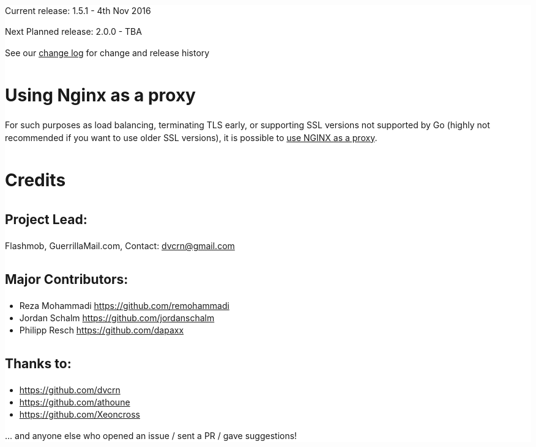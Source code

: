 Current release: 1.5.1 - 4th Nov 2016

Next Planned release: 2.0.0 - TBA

See our [change log](https://github.com/dvcrn/go-guerrilla/wiki/Change-Log) for change and release history


Using Nginx as a proxy
======================

For such purposes as load balancing, terminating TLS early,
 or supporting SSL versions not supported by Go (highly not recommended if you
 want to use older SSL versions), 
 it is possible to [use NGINX as a proxy](https://github.com/dvcrn/go-guerrilla/wiki/Using-Nginx-as-a-proxy).



Credits
=======

Project Lead: 
-------------
Flashmob, GuerrillaMail.com, Contact: dvcrn@gmail.com

Major Contributors: 
-------------------

* Reza Mohammadi https://github.com/remohammadi
* Jordan Schalm https://github.com/jordanschalm 
* Philipp Resch https://github.com/dapaxx

Thanks to:
----------
* https://github.com/dvcrn
* https://github.com/athoune
* https://github.com/Xeoncross

... and anyone else who opened an issue / sent a PR / gave suggestions!
